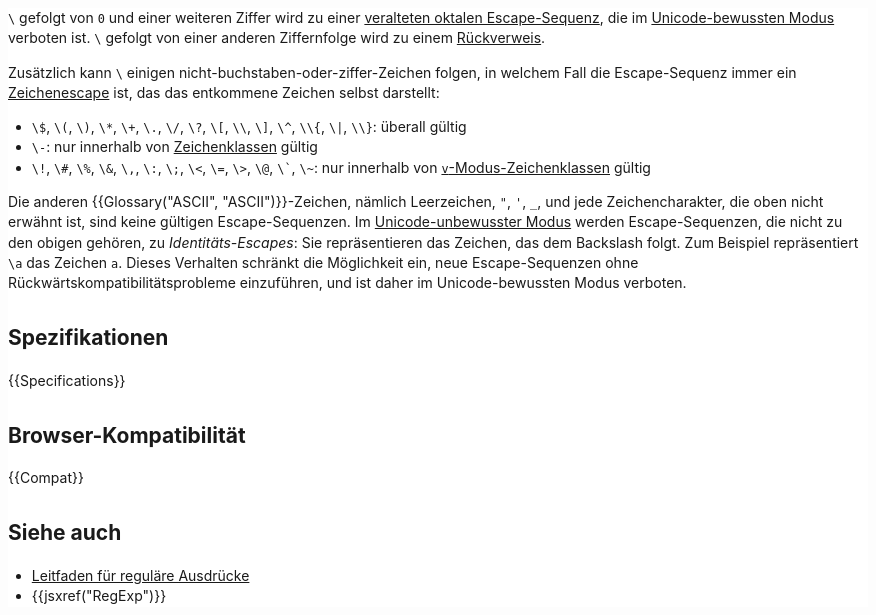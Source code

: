 [VCC]: /de/docs/Web/JavaScript/Reference/Regular_expressions/Character_class#v-mode_character_class
[WBA]: /de/docs/Web/JavaScript/Reference/Regular_expressions/Word_boundary_assertion

`\` gefolgt von `0` und einer weiteren Ziffer wird zu einer [veralteten oktalen Escape-Sequenz](/de/docs/Web/JavaScript/Reference/Deprecated_and_obsolete_features#escape_sequences), die im [Unicode-bewussten Modus](/de/docs/Web/JavaScript/Reference/Global_Objects/RegExp/unicode#unicode-aware_mode) verboten ist. `\` gefolgt von einer anderen Ziffernfolge wird zu einem [Rückverweis](/de/docs/Web/JavaScript/Reference/Regular_expressions/Backreference).

Zusätzlich kann `\` einigen nicht-buchstaben-oder-ziffer-Zeichen folgen, in welchem Fall die Escape-Sequenz immer ein [Zeichenescape](/de/docs/Web/JavaScript/Reference/Regular_expressions/Character_escape) ist, das das entkommene Zeichen selbst darstellt:

- `\$`, `\(`, `\)`, `\*`, `\+`, `\.`, `\/`, `\?`, `\[`, `\\`, `\]`, `\^`, `\\{`, `\|`, `\\}`: überall gültig
- `\-`: nur innerhalb von [Zeichenklassen](/de/docs/Web/JavaScript/Reference/Regular_expressions/Character_class) gültig
- `\!`, `\#`, `\%`, `\&`, `\,`, `\:`, `\;`, `\<`, `\=`, `\>`, `\@`, `` \` ``, `\~`: nur innerhalb von [`v`-Modus-Zeichenklassen](/de/docs/Web/JavaScript/Reference/Regular_expressions/Character_class#v-mode_character_class) gültig

Die anderen {{Glossary("ASCII", "ASCII")}}-Zeichen, nämlich Leerzeichen, `"`, `'`, `_`, und jede Zeichencharakter, die oben nicht erwähnt ist, sind keine gültigen Escape-Sequenzen. Im [Unicode-unbewusster Modus](/de/docs/Web/JavaScript/Reference/Global_Objects/RegExp/unicode#unicode-aware_mode) werden Escape-Sequenzen, die nicht zu den obigen gehören, zu _Identitäts-Escapes_: Sie repräsentieren das Zeichen, das dem Backslash folgt. Zum Beispiel repräsentiert `\a` das Zeichen `a`. Dieses Verhalten schränkt die Möglichkeit ein, neue Escape-Sequenzen ohne Rückwärtskompatibilitätsprobleme einzuführen, und ist daher im Unicode-bewussten Modus verboten.

## Spezifikationen

{{Specifications}}

## Browser-Kompatibilität

{{Compat}}

## Siehe auch

- [Leitfaden für reguläre Ausdrücke](/de/docs/Web/JavaScript/Guide/Regular_expressions)
- {{jsxref("RegExp")}}


[CC]: /de/docs/Web/JavaScript/Reference/Regular_expressions/Character_class
[CCE]: /de/docs/Web/JavaScript/Reference/Regular_expressions/Character_class_escape
[CE]: /de/docs/Web/JavaScript/Reference/Regular_expressions/Character_escape
[NBR]: /de/docs/Web/JavaScript/Reference/Regular_expressions/Named_backreference
[UCCE]: /de/docs/Web/JavaScript/Reference/Regular_expressions/Unicode_character_class_escape